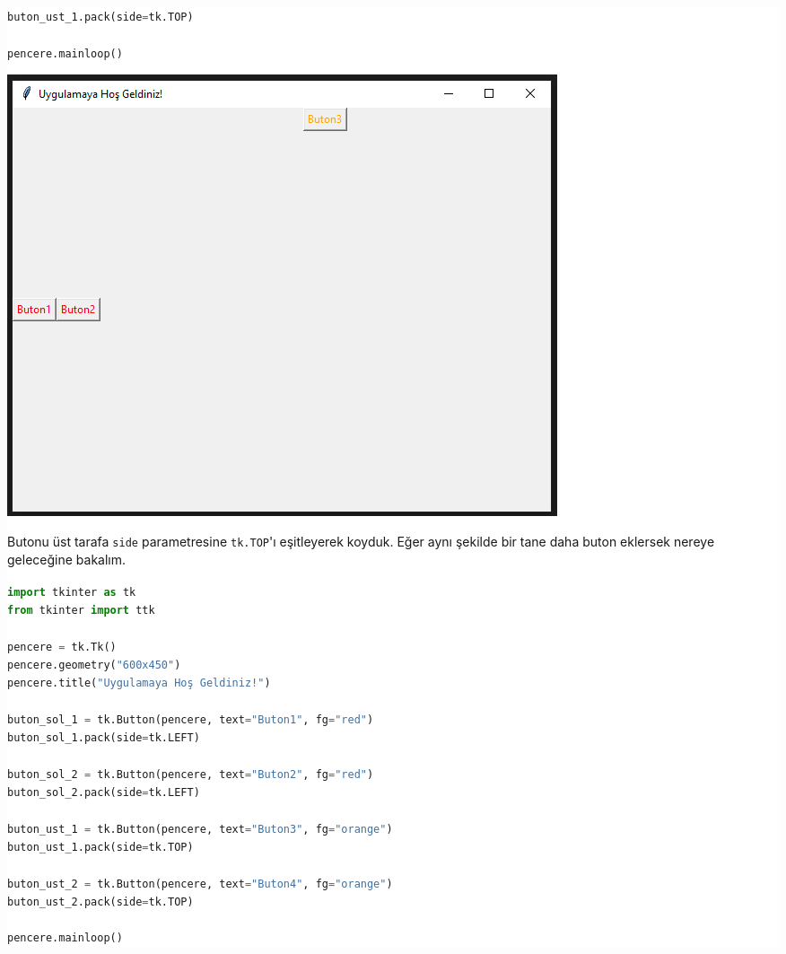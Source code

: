 ```python
buton_ust_1.pack(side=tk.TOP)

pencere.mainloop()
```

![](./imgs/geometrymanager_pack3.PNG)

Butonu üst tarafa `side` parametresine `tk.TOP`'ı eşitleyerek koyduk. Eğer aynı şekilde bir tane daha buton eklersek nereye geleceğine bakalım.

```python
import tkinter as tk
from tkinter import ttk

pencere = tk.Tk()
pencere.geometry("600x450")
pencere.title("Uygulamaya Hoş Geldiniz!")

buton_sol_1 = tk.Button(pencere, text="Buton1", fg="red")
buton_sol_1.pack(side=tk.LEFT)

buton_sol_2 = tk.Button(pencere, text="Buton2", fg="red")
buton_sol_2.pack(side=tk.LEFT)

buton_ust_1 = tk.Button(pencere, text="Buton3", fg="orange")
buton_ust_1.pack(side=tk.TOP)

buton_ust_2 = tk.Button(pencere, text="Buton4", fg="orange")
buton_ust_2.pack(side=tk.TOP)

pencere.mainloop()
```
